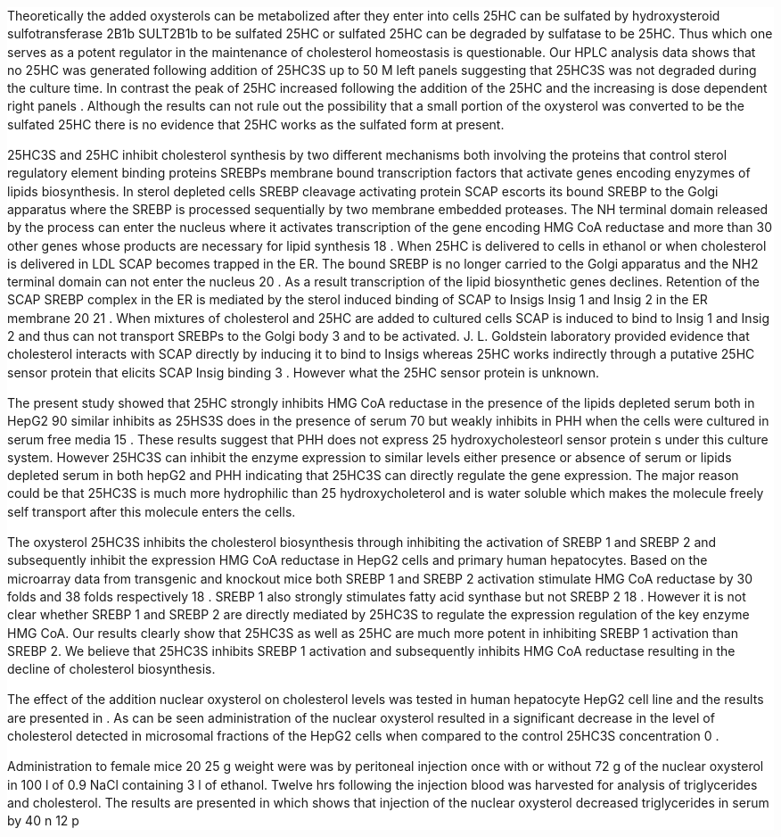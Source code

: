 Theoretically the added oxysterols can be metabolized after they enter into cells 25HC can be sulfated by hydroxysteroid sulfotransferase 2B1b SULT2B1b to be sulfated 25HC or sulfated 25HC can be degraded by sulfatase to be 25HC. Thus which one serves as a potent regulator in the maintenance of cholesterol homeostasis is questionable. Our HPLC analysis data shows that no 25HC was generated following addition of 25HC3S up to 50 M left panels suggesting that 25HC3S was not degraded during the culture time. In contrast the peak of 25HC increased following the addition of the 25HC and the increasing is dose dependent right panels . Although the results can not rule out the possibility that a small portion of the oxysterol was converted to be the sulfated 25HC there is no evidence that 25HC works as the sulfated form at present.

25HC3S and 25HC inhibit cholesterol synthesis by two different mechanisms both involving the proteins that control sterol regulatory element binding proteins SREBPs membrane bound transcription factors that activate genes encoding enyzymes of lipids biosynthesis. In sterol depleted cells SREBP cleavage activating protein SCAP escorts its bound SREBP to the Golgi apparatus where the SREBP is processed sequentially by two membrane embedded proteases. The NH terminal domain released by the process can enter the nucleus where it activates transcription of the gene encoding HMG CoA reductase and more than 30 other genes whose products are necessary for lipid synthesis 18 . When 25HC is delivered to cells in ethanol or when cholesterol is delivered in LDL SCAP becomes trapped in the ER. The bound SREBP is no longer carried to the Golgi apparatus and the NH2 terminal domain can not enter the nucleus 20 . As a result transcription of the lipid biosynthetic genes declines. Retention of the SCAP SREBP complex in the ER is mediated by the sterol induced binding of SCAP to Insigs Insig 1 and Insig 2 in the ER membrane 20 21 . When mixtures of cholesterol and 25HC are added to cultured cells SCAP is induced to bind to Insig 1 and Insig 2 and thus can not transport SREBPs to the Golgi body 3 and to be activated. J. L. Goldstein laboratory provided evidence that cholesterol interacts with SCAP directly by inducing it to bind to Insigs whereas 25HC works indirectly through a putative 25HC sensor protein that elicits SCAP Insig binding 3 . However what the 25HC sensor protein is unknown.

The present study showed that 25HC strongly inhibits HMG CoA reductase in the presence of the lipids depleted serum both in HepG2 90 similar inhibits as 25HS3S does in the presence of serum 70 but weakly inhibits in PHH when the cells were cultured in serum free media 15 . These results suggest that PHH does not express 25 hydroxycholesteorl sensor protein s under this culture system. However 25HC3S can inhibit the enzyme expression to similar levels either presence or absence of serum or lipids depleted serum in both hepG2 and PHH indicating that 25HC3S can directly regulate the gene expression. The major reason could be that 25HC3S is much more hydrophilic than 25 hydroxycholeterol and is water soluble which makes the molecule freely self transport after this molecule enters the cells.

The oxysterol 25HC3S inhibits the cholesterol biosynthesis through inhibiting the activation of SREBP 1 and SREBP 2 and subsequently inhibit the expression HMG CoA reductase in HepG2 cells and primary human hepatocytes. Based on the microarray data from transgenic and knockout mice both SREBP 1 and SREBP 2 activation stimulate HMG CoA reductase by 30 folds and 38 folds respectively 18 . SREBP 1 also strongly stimulates fatty acid synthase but not SREBP 2 18 . However it is not clear whether SREBP 1 and SREBP 2 are directly mediated by 25HC3S to regulate the expression regulation of the key enzyme HMG CoA. Our results clearly show that 25HC3S as well as 25HC are much more potent in inhibiting SREBP 1 activation than SREBP 2. We believe that 25HC3S inhibits SREBP 1 activation and subsequently inhibits HMG CoA reductase resulting in the decline of cholesterol biosynthesis.

The effect of the addition nuclear oxysterol on cholesterol levels was tested in human hepatocyte HepG2 cell line and the results are presented in . As can be seen administration of the nuclear oxysterol resulted in a significant decrease in the level of cholesterol detected in microsomal fractions of the HepG2 cells when compared to the control 25HC3S concentration 0 .

Administration to female mice 20 25 g weight were was by peritoneal injection once with or without 72 g of the nuclear oxysterol in 100 l of 0.9 NaCl containing 3 l of ethanol. Twelve hrs following the injection blood was harvested for analysis of triglycerides and cholesterol. The results are presented in which shows that injection of the nuclear oxysterol decreased triglycerides in serum by 40 n 12 p
